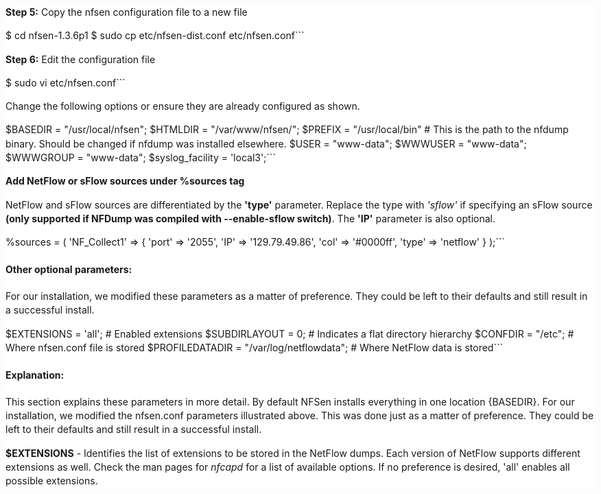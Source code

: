 **Step 5:** Copy the nfsen configuration file to a new file

> ```
$ cd nfsen-1.3.6p1
$ sudo cp etc/nfsen-dist.conf etc/nfsen.conf```

**Step 6:** Edit the configuration file

> ```
$ sudo vi etc/nfsen.conf```

Change the following options or ensure they are already configured as shown.

> ```
$BASEDIR = "/usr/local/nfsen";
$HTMLDIR = "/var/www/nfsen/";
$PREFIX = "/usr/local/bin" # This is the path to the nfdump binary. Should be changed if nfdump was installed elsewhere.
$USER = "www-data";
$WWWUSER = "www-data";
$WWWGROUP = "www-data";
$syslog_facility = 'local3';```

**Add NetFlow or sFlow sources under %sources tag**

NetFlow and sFlow sources are differentiated by the **'type'** parameter. Replace the type with _'sflow'_ if specifying an sFlow source **(only supported if NFDump was compiled with --enable-sflow switch)**. The **'IP'** parameter is also optional.

> ```
%sources = (
'NF_Collect1' => { 'port' => '2055', 'IP' => '129.79.49.86', 'col' => '#0000ff', 'type' => 'netflow' }
);```

#### Other optional parameters: ####

For our installation, we modified these parameters as a matter of preference. They could be left to their defaults and still result in a successful install.

> ```
$EXTENSIONS = 'all'; # Enabled extensions
$SUBDIRLAYOUT = 0; # Indicates a flat directory hierarchy
$CONFDIR = "/etc"; # Where nfsen.conf file is stored
$PROFILEDATADIR = "/var/log/netflowdata"; # Where NetFlow data is stored```

#### Explanation: ####

This section explains these parameters in more detail. By default NFSen installs everything in one location {BASEDIR}. For our installation, we modified the nfsen.conf parameters illustrated above. This was done just as a matter of preference. They could be left to their defaults and still result in a successful install.

**$EXTENSIONS** - Identifies the list of extensions to be stored in the NetFlow dumps. Each version of NetFlow supports different extensions as well. Check the man pages for _nfcapd_ for a list of available options. If no preference is desired, 'all' enables all possible extensions.
